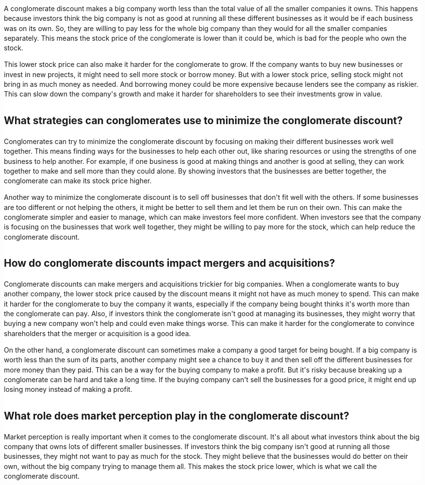 A conglomerate discount makes a big company worth less than the total value of all the smaller companies it owns. This happens because investors think the big company is not as good at running all these different businesses as it would be if each business was on its own. So, they are willing to pay less for the whole big company than they would for all the smaller companies separately. This means the stock price of the conglomerate is lower than it could be, which is bad for the people who own the stock.

This lower stock price can also make it harder for the conglomerate to grow. If the company wants to buy new businesses or invest in new projects, it might need to sell more stock or borrow money. But with a lower stock price, selling stock might not bring in as much money as needed. And borrowing money could be more expensive because lenders see the company as riskier. This can slow down the company's growth and make it harder for shareholders to see their investments grow in value.

## What strategies can conglomerates use to minimize the conglomerate discount?

Conglomerates can try to minimize the conglomerate discount by focusing on making their different businesses work well together. This means finding ways for the businesses to help each other out, like sharing resources or using the strengths of one business to help another. For example, if one business is good at making things and another is good at selling, they can work together to make and sell more than they could alone. By showing investors that the businesses are better together, the conglomerate can make its stock price higher.

Another way to minimize the conglomerate discount is to sell off businesses that don't fit well with the others. If some businesses are too different or not helping the others, it might be better to sell them and let them be run on their own. This can make the conglomerate simpler and easier to manage, which can make investors feel more confident. When investors see that the company is focusing on the businesses that work well together, they might be willing to pay more for the stock, which can help reduce the conglomerate discount.

## How do conglomerate discounts impact mergers and acquisitions?

Conglomerate discounts can make mergers and acquisitions trickier for big companies. When a conglomerate wants to buy another company, the lower stock price caused by the discount means it might not have as much money to spend. This can make it harder for the conglomerate to buy the company it wants, especially if the company being bought thinks it's worth more than the conglomerate can pay. Also, if investors think the conglomerate isn't good at managing its businesses, they might worry that buying a new company won't help and could even make things worse. This can make it harder for the conglomerate to convince shareholders that the merger or acquisition is a good idea.

On the other hand, a conglomerate discount can sometimes make a company a good target for being bought. If a big company is worth less than the sum of its parts, another company might see a chance to buy it and then sell off the different businesses for more money than they paid. This can be a way for the buying company to make a profit. But it's risky because breaking up a conglomerate can be hard and take a long time. If the buying company can't sell the businesses for a good price, it might end up losing money instead of making a profit.

## What role does market perception play in the conglomerate discount?

Market perception is really important when it comes to the conglomerate discount. It's all about what investors think about the big company that owns lots of different smaller businesses. If investors think the big company isn't good at running all those businesses, they might not want to pay as much for the stock. They might believe that the businesses would do better on their own, without the big company trying to manage them all. This makes the stock price lower, which is what we call the conglomerate discount.
